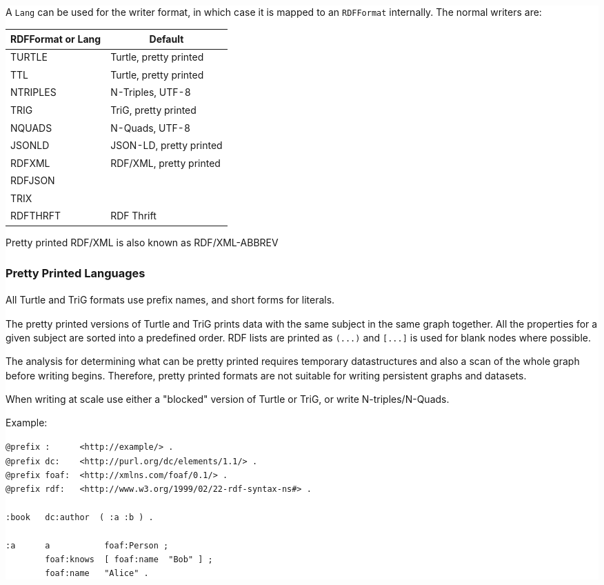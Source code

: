 A `Lang` can be used for the writer format, in which case it is mapped to
an `RDFFormat` internally.  The normal writers are:

| RDFFormat or Lang | Default                 |
|-------------------|-------------------------|
| TURTLE            | Turtle, pretty printed  |
| TTL               | Turtle, pretty printed  |
| NTRIPLES          | N-Triples, UTF-8        |
| TRIG              | TriG, pretty printed    |
| NQUADS            | N-Quads, UTF-8          |
| JSONLD            | JSON-LD, pretty printed |
| RDFXML            | RDF/XML, pretty printed |
| RDFJSON           |                         |
| TRIX              |                         |
| RDFTHRFT          | RDF Thrift              |

Pretty printed RDF/XML is also known as RDF/XML-ABBREV

### Pretty Printed Languages

All Turtle and TriG formats use
prefix names, and short forms for literals.

The pretty printed versions of Turtle and TriG prints 
data with the same subject in the same graph together.
All the properties for a given subject are sorted 
into a predefined order. RDF lists are printed as
`(...)` and `[...]` is used for blank nodes where possible.  

The analysis for determining what can be pretty printed requires
temporary datastructures and also a scan of the whole graph before
writing begins.  Therefore, pretty printed formats are not suitable
for writing persistent graphs and datasets.

When writing at scale use either a "blocked" version of Turtle or TriG, 
or write N-triples/N-Quads.

Example:

    @prefix :      <http://example/> .
    @prefix dc:    <http://purl.org/dc/elements/1.1/> .
    @prefix foaf:  <http://xmlns.com/foaf/0.1/> .
    @prefix rdf:   <http://www.w3.org/1999/02/22-rdf-syntax-ns#> .
    
    :book   dc:author  ( :a :b ) .
    
    :a      a           foaf:Person ;
            foaf:knows  [ foaf:name  "Bob" ] ;
            foaf:name   "Alice" .
    